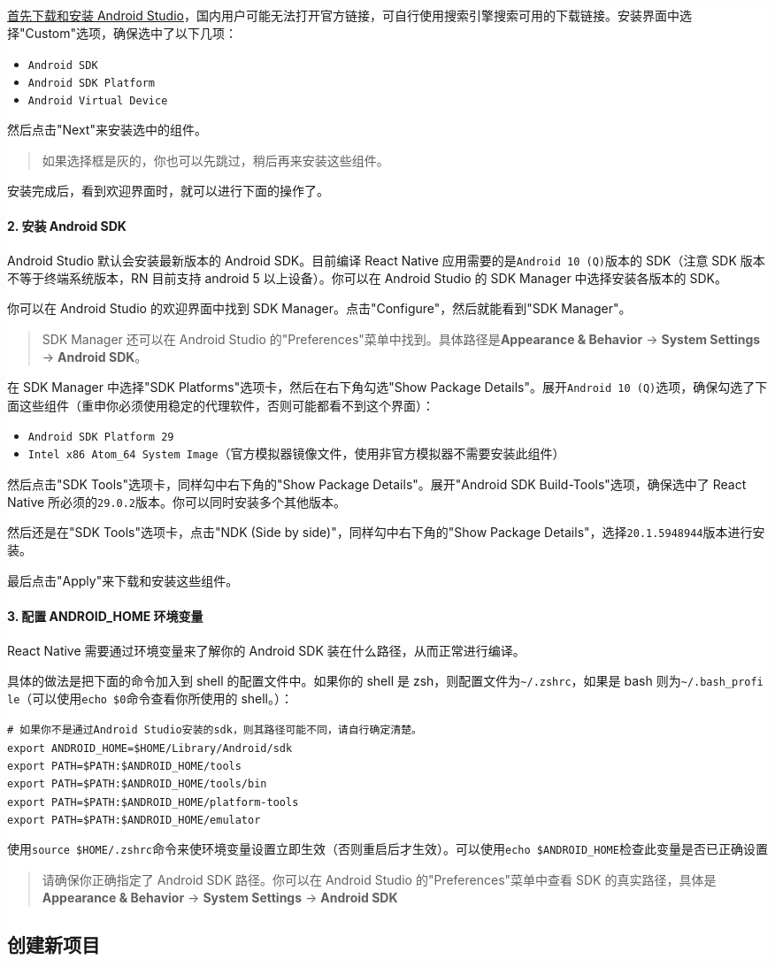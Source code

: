 [首先下载和安装 Android Studio](https://developer.android.google.cn/studio/)，国内用户可能无法打开官方链接，可自行使用搜索引擎搜索可用的下载链接。安装界面中选择"Custom"选项，确保选中了以下几项：

- `Android SDK`
- `Android SDK Platform`
- `Android Virtual Device`

然后点击"Next"来安装选中的组件。

> 如果选择框是灰的，你也可以先跳过，稍后再来安装这些组件。

安装完成后，看到欢迎界面时，就可以进行下面的操作了。

#### 2. 安装 Android SDK

Android Studio 默认会安装最新版本的 Android SDK。目前编译 React Native 应用需要的是`Android 10 (Q)`版本的 SDK（注意 SDK 版本不等于终端系统版本，RN 目前支持 android 5 以上设备）。你可以在 Android Studio 的 SDK Manager 中选择安装各版本的 SDK。

你可以在 Android Studio 的欢迎界面中找到 SDK Manager。点击"Configure"，然后就能看到"SDK Manager"。

> SDK Manager 还可以在 Android Studio 的"Preferences"菜单中找到。具体路径是**Appearance & Behavior** → **System Settings** → **Android SDK**。

在 SDK Manager 中选择"SDK Platforms"选项卡，然后在右下角勾选"Show Package Details"。展开`Android 10 (Q)`选项，确保勾选了下面这些组件（重申你必须使用稳定的代理软件，否则可能都看不到这个界面）：

- `Android SDK Platform 29`
- `Intel x86 Atom_64 System Image`（官方模拟器镜像文件，使用非官方模拟器不需要安装此组件）

然后点击"SDK Tools"选项卡，同样勾中右下角的"Show Package Details"。展开"Android SDK Build-Tools"选项，确保选中了 React Native 所必须的`29.0.2`版本。你可以同时安装多个其他版本。

然后还是在"SDK Tools"选项卡，点击"NDK (Side by side)"，同样勾中右下角的"Show Package Details"，选择`20.1.5948944`版本进行安装。

最后点击"Apply"来下载和安装这些组件。

#### 3. 配置 ANDROID_HOME 环境变量

React Native 需要通过环境变量来了解你的 Android SDK 装在什么路径，从而正常进行编译。

具体的做法是把下面的命令加入到 shell 的配置文件中。如果你的 shell 是 zsh，则配置文件为`~/.zshrc`，如果是 bash 则为`~/.bash_profile`（可以使用`echo $0`命令查看你所使用的 shell。）：

```shell
# 如果你不是通过Android Studio安装的sdk，则其路径可能不同，请自行确定清楚。
export ANDROID_HOME=$HOME/Library/Android/sdk
export PATH=$PATH:$ANDROID_HOME/tools
export PATH=$PATH:$ANDROID_HOME/tools/bin
export PATH=$PATH:$ANDROID_HOME/platform-tools
export PATH=$PATH:$ANDROID_HOME/emulator
```

使用`source $HOME/.zshrc`命令来使环境变量设置立即生效（否则重启后才生效）。可以使用`echo $ANDROID_HOME`检查此变量是否已正确设置

> 请确保你正确指定了 Android SDK 路径。你可以在 Android Studio 的"Preferences"菜单中查看 SDK 的真实路径，具体是**Appearance & Behavior** → **System Settings** → **Android SDK**

## 创建新项目
